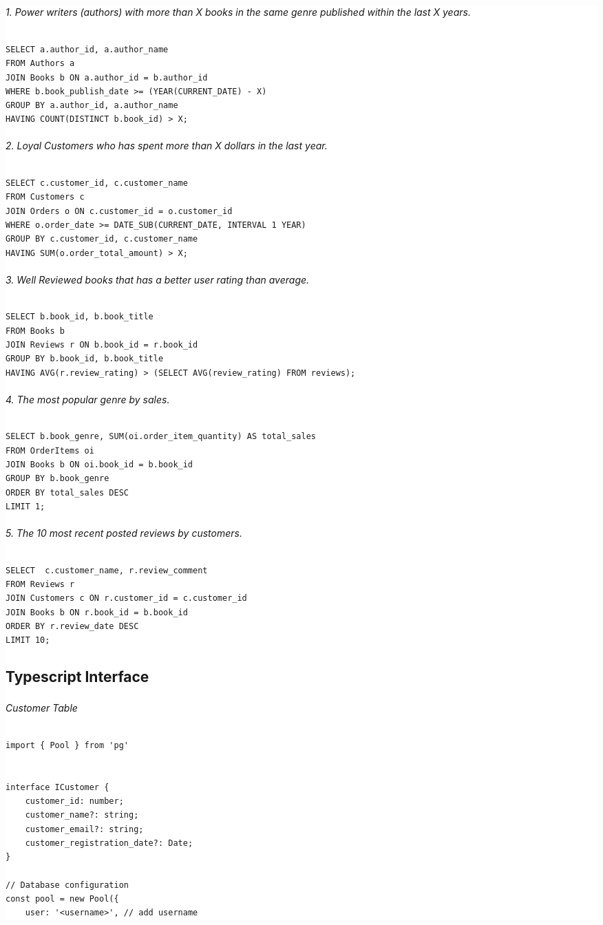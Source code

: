 ###### 1. Power writers (authors) with more than X books in the same genre published within the last X years.
```
SELECT a.author_id, a.author_name
FROM Authors a
JOIN Books b ON a.author_id = b.author_id
WHERE b.book_publish_date >= (YEAR(CURRENT_DATE) - X)
GROUP BY a.author_id, a.author_name
HAVING COUNT(DISTINCT b.book_id) > X;
```
###### 2. Loyal Customers who has spent more than X dollars in the last year.
```
SELECT c.customer_id, c.customer_name
FROM Customers c
JOIN Orders o ON c.customer_id = o.customer_id
WHERE o.order_date >= DATE_SUB(CURRENT_DATE, INTERVAL 1 YEAR)
GROUP BY c.customer_id, c.customer_name
HAVING SUM(o.order_total_amount) > X;
```
###### 3. Well Reviewed books that has a better user rating than average.
```
SELECT b.book_id, b.book_title
FROM Books b
JOIN Reviews r ON b.book_id = r.book_id
GROUP BY b.book_id, b.book_title
HAVING AVG(r.review_rating) > (SELECT AVG(review_rating) FROM reviews);
```
###### 4. The most popular genre by sales.
```
SELECT b.book_genre, SUM(oi.order_item_quantity) AS total_sales
FROM OrderItems oi
JOIN Books b ON oi.book_id = b.book_id
GROUP BY b.book_genre
ORDER BY total_sales DESC
LIMIT 1;
```
###### 5. The 10 most recent posted reviews by customers.
```
SELECT  c.customer_name, r.review_comment
FROM Reviews r
JOIN Customers c ON r.customer_id = c.customer_id
JOIN Books b ON r.book_id = b.book_id
ORDER BY r.review_date DESC
LIMIT 10;
```
## Typescript Interface
###### Customer Table

```
import { Pool } from 'pg'


interface ICustomer {
    customer_id: number;
    customer_name?: string;
    customer_email?: string;
    customer_registration_date?: Date;
}

// Database configuration
const pool = new Pool({
    user: '<username>', // add username
```